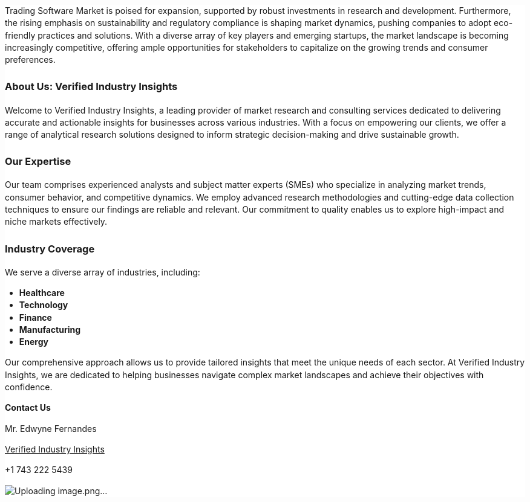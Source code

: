 Trading Software Market is poised for expansion, supported by robust investments in research and development. Furthermore, the rising emphasis on sustainability and regulatory compliance is shaping market dynamics, pushing companies to adopt eco-friendly practices and solutions. With a diverse array of key players and emerging startups, the market landscape is becoming increasingly competitive, offering ample opportunities for stakeholders to capitalize on the growing trends and consumer preferences.</p><h3>About Us: Verified Industry Insights</h3><p>Welcome to Verified Industry Insights, a leading provider of market research and consulting services dedicated to delivering accurate and actionable insights for businesses across various industries. With a focus on empowering our clients, we offer a range of analytical research solutions designed to inform strategic decision-making and drive sustainable growth.</p><h3>Our Expertise</h3><p>Our team comprises experienced analysts and subject matter experts (SMEs) who specialize in analyzing market trends, consumer behavior, and competitive dynamics. We employ advanced research methodologies and cutting-edge data collection techniques to ensure our findings are reliable and relevant. Our commitment to quality enables us to explore high-impact and niche markets effectively.</p><h3>Industry Coverage</h3><p>We serve a diverse array of industries, including:</p><ul><li><strong>Healthcare</strong></li><li><strong>Technology</strong></li><li><strong>Finance</strong></li><li><strong>Manufacturing</strong></li><li><strong>Energy</strong></li></ul><p>Our comprehensive approach allows us to provide tailored insights that meet the unique needs of each sector. At Verified Industry Insights, we are dedicated to helping businesses navigate complex market landscapes and achieve their objectives with confidence.</p><p><strong>Contact Us</strong></p><p>Mr. Edwyne Fernandes</p><p><a href="https://www.verifiedindustryinsights.com/">Verified Industry Insights</a></p><p>+1 743 222 5439</p>
![Uploading image.png…]()
